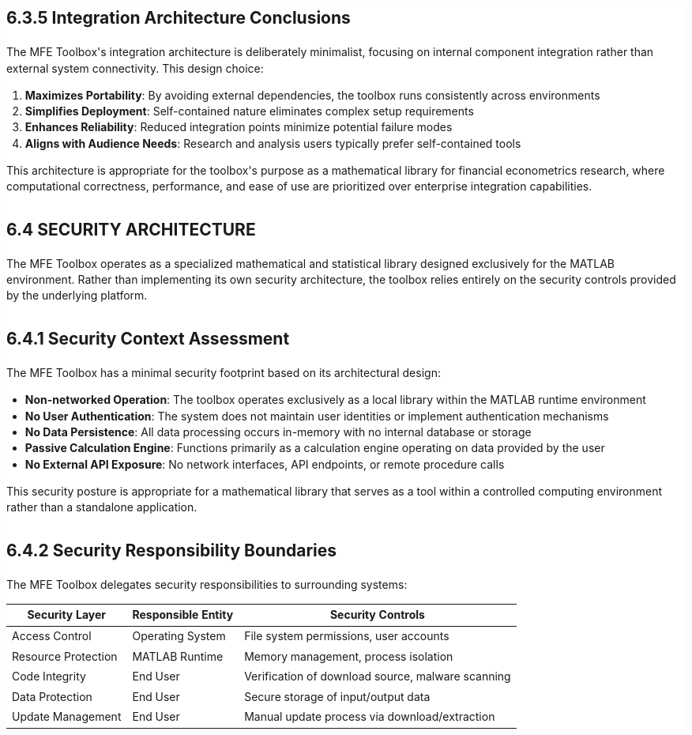 ## 6.3.5 Integration Architecture Conclusions

The MFE Toolbox's integration architecture is deliberately minimalist, focusing on internal component integration rather than external system connectivity. This design choice:

1. **Maximizes Portability**: By avoiding external dependencies, the toolbox runs consistently across environments
2. **Simplifies Deployment**: Self-contained nature eliminates complex setup requirements
3. **Enhances Reliability**: Reduced integration points minimize potential failure modes
4. **Aligns with Audience Needs**: Research and analysis users typically prefer self-contained tools

This architecture is appropriate for the toolbox's purpose as a mathematical library for financial econometrics research, where computational correctness, performance, and ease of use are prioritized over enterprise integration capabilities.

## 6.4 SECURITY ARCHITECTURE

The MFE Toolbox operates as a specialized mathematical and statistical library designed exclusively for the MATLAB environment. Rather than implementing its own security architecture, the toolbox relies entirely on the security controls provided by the underlying platform.

## 6.4.1 Security Context Assessment

The MFE Toolbox has a minimal security footprint based on its architectural design:

- **Non-networked Operation**: The toolbox operates exclusively as a local library within the MATLAB runtime environment
- **No User Authentication**: The system does not maintain user identities or implement authentication mechanisms
- **No Data Persistence**: All data processing occurs in-memory with no internal database or storage
- **Passive Calculation Engine**: Functions primarily as a calculation engine operating on data provided by the user
- **No External API Exposure**: No network interfaces, API endpoints, or remote procedure calls

This security posture is appropriate for a mathematical library that serves as a tool within a controlled computing environment rather than a standalone application.

## 6.4.2 Security Responsibility Boundaries

The MFE Toolbox delegates security responsibilities to surrounding systems:

| Security Layer | Responsible Entity | Security Controls |
|----------------|-------------------|-------------------|
| Access Control | Operating System | File system permissions, user accounts |
| Resource Protection | MATLAB Runtime | Memory management, process isolation |
| Code Integrity | End User | Verification of download source, malware scanning |
| Data Protection | End User | Secure storage of input/output data |
| Update Management | End User | Manual update process via download/extraction |
